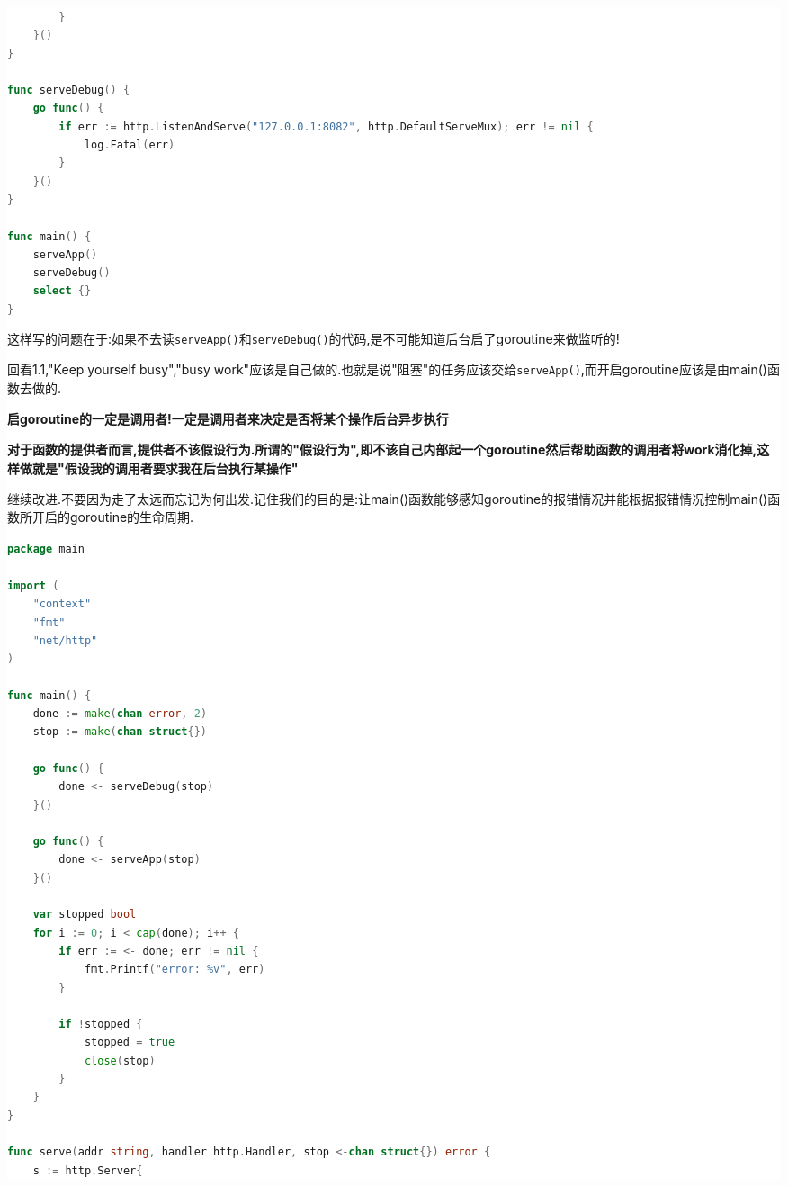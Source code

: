 ```go
		}
	}()
}

func serveDebug() {
	go func() {
		if err := http.ListenAndServe("127.0.0.1:8082", http.DefaultServeMux); err != nil {
			log.Fatal(err)
		}
	}()
}

func main() {
	serveApp()
	serveDebug()
	select {}
}
```

这样写的问题在于:如果不去读`serveApp()`和`serveDebug()`的代码,是不可能知道后台启了goroutine来做监听的!

回看1.1,"Keep yourself busy","busy work"应该是自己做的.也就是说"阻塞"的任务应该交给`serveApp()`,而开启goroutine应该是由main()函数去做的.

**启goroutine的一定是调用者!一定是调用者来决定是否将某个操作后台异步执行**

**对于函数的提供者而言,提供者不该假设行为.所谓的"假设行为",即不该自己内部起一个goroutine然后帮助函数的调用者将work消化掉,这样做就是"假设我的调用者要求我在后台执行某操作"**

继续改进.不要因为走了太远而忘记为何出发.记住我们的目的是:让main()函数能够感知goroutine的报错情况并能根据报错情况控制main()函数所开启的goroutine的生命周期.

```go
package main

import (
	"context"
	"fmt"
	"net/http"
)

func main() {
	done := make(chan error, 2)
	stop := make(chan struct{})

	go func() {
		done <- serveDebug(stop)
	}()

	go func() {
		done <- serveApp(stop)
	}()

	var stopped bool
	for i := 0; i < cap(done); i++ {
		if err := <- done; err != nil {
			fmt.Printf("error: %v", err)
		}

		if !stopped {
			stopped = true
			close(stop)
		}
	}
}

func serve(addr string, handler http.Handler, stop <-chan struct{}) error {
	s := http.Server{
```